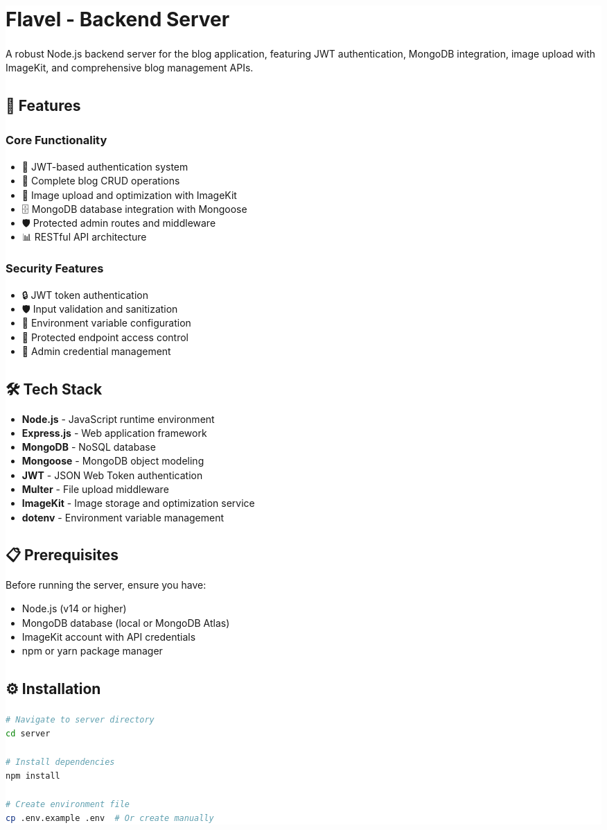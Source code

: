 # Flavel - Backend Server

A robust Node.js backend server for the blog application, featuring JWT authentication, MongoDB integration, image upload with ImageKit, and comprehensive blog management APIs.

## 🚀 Features

### Core Functionality

- 🔐 JWT-based authentication system
- 📝 Complete blog CRUD operations
- 📸 Image upload and optimization with ImageKit
- 🗄️ MongoDB database integration with Mongoose
- 🛡️ Protected admin routes and middleware
- 📊 RESTful API architecture

### Security Features

- 🔒 JWT token authentication
- 🛡️ Input validation and sanitization
- 🔐 Environment variable configuration
- 🚫 Protected endpoint access control
- 🔑 Admin credential management

## 🛠️ Tech Stack

- **Node.js** - JavaScript runtime environment
- **Express.js** - Web application framework
- **MongoDB** - NoSQL database
- **Mongoose** - MongoDB object modeling
- **JWT** - JSON Web Token authentication
- **Multer** - File upload middleware
- **ImageKit** - Image storage and optimization service
- **dotenv** - Environment variable management

## 📋 Prerequisites

Before running the server, ensure you have:

- Node.js (v14 or higher)
- MongoDB database (local or MongoDB Atlas)
- ImageKit account with API credentials
- npm or yarn package manager

## ⚙️ Installation

```bash
# Navigate to server directory
cd server

# Install dependencies
npm install

# Create environment file
cp .env.example .env  # Or create manually
```
